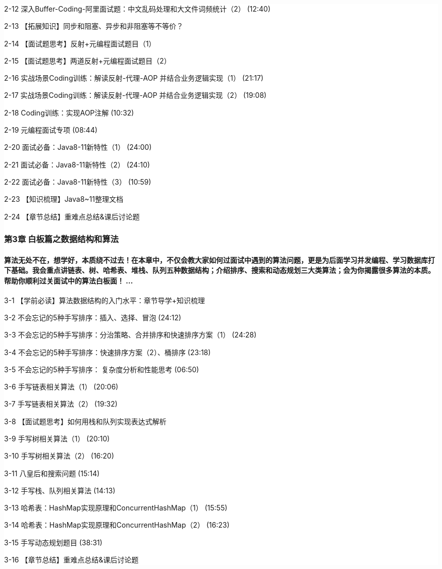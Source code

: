 2-12 深入Buffer-Coding-阿里面试题：中文乱码处理和大文件词频统计（2） (12:40)

2-13 【拓展知识】同步和阻塞、异步和非阻塞等不等价？

2-14 【面试题思考】反射+元编程面试题目（1）

2-15 【面试题思考】两道反射+元编程面试题目（2）

2-16 实战场景Coding训练：解读反射-代理-AOP 并结合业务逻辑实现（1） (21:17)

2-17 实战场景Coding训练：解读反射-代理-AOP 并结合业务逻辑实现（2） (19:08)

2-18 Coding训练：实现AOP注解 (10:32)

2-19 元编程面试专项 (08:44)

2-20 面试必备：Java8-11新特性（1） (24:00)

2-21 面试必备：Java8-11新特性（2） (24:10)

2-22 面试必备：Java8-11新特性（3） (10:59)

2-23 【知识梳理】Java8~11整理文档

2-24 【章节总结】重难点总结&课后讨论题


### 第3章 白板篇之数据结构和算法

#### 算法无处不在，想学好，本质绕不过去！在本章中，不仅会教大家如何过面试中遇到的算法问题，更是为后面学习并发编程、学习数据库打下基础。我会重点讲链表、树、哈希表、堆栈、队列五种数据结构；介绍排序、搜索和动态规划三大类算法；会为你揭露很多算法的本质。帮助你顺利过关面试中的算法白板面！ ...
3-1 【学前必读】算法数据结构的入门水平：章节导学+知识梳理

3-2 不会忘记的5种手写排序：插入、选择、冒泡 (24:12)

3-3 不会忘记的5种手写排序：分治策略、合并排序和快速排序方案（1） (24:28)

3-4 不会忘记的5种手写排序：快速排序方案（2）、桶排序 (23:18)

3-5 不会忘记的5种手写排序： 复杂度分析和性能思考 (06:50)

3-6 手写链表相关算法（1） (20:06)

3-7 手写链表相关算法（2） (19:32)

3-8 【面试题思考】如何用栈和队列实现表达式解析

3-9 手写树相关算法（1） (20:10)

3-10 手写树相关算法（2） (16:20)

3-11 八皇后和搜索问题 (15:14)

3-12 手写栈、队列相关算法 (14:13)

3-13 哈希表：HashMap实现原理和ConcurrentHashMap（1） (15:55)

3-14 哈希表：HashMap实现原理和ConcurrentHashMap（2） (16:23)

3-15 手写动态规划题目 (38:31)

3-16 【章节总结】重难点总结&课后讨论题
